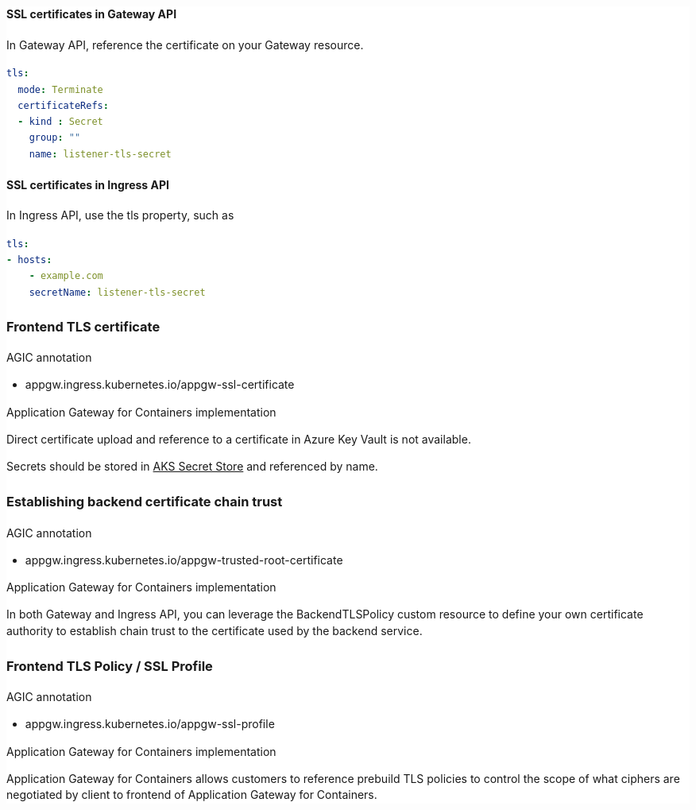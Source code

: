 #### SSL certificates in Gateway API

In Gateway API, reference the certificate on your Gateway resource.

  ```yaml
  tls:
    mode: Terminate
    certificateRefs:
    - kind : Secret
      group: ""
      name: listener-tls-secret
  ```

#### SSL certificates in Ingress API

In Ingress API, use the tls property, such as

  ```yaml
  tls:
  - hosts:
      - example.com
      secretName: listener-tls-secret
  ```

### Frontend TLS certificate

AGIC annotation

- appgw.ingress.kubernetes.io/appgw-ssl-certificate

Application Gateway for Containers implementation

Direct certificate upload and reference to a certificate in Azure Key Vault is not available.

Secrets should be stored in [AKS Secret Store](/azure/aks/concepts-security#kubernetes-secrets) and referenced by name.

### Establishing backend certificate chain trust

AGIC annotation

- appgw.ingress.kubernetes.io/appgw-trusted-root-certificate

Application Gateway for Containers implementation

In both Gateway and Ingress API, you can leverage the BackendTLSPolicy custom resource to define your own certificate authority to establish chain trust to the certificate used by the backend service.

### Frontend TLS Policy / SSL Profile

AGIC annotation

- appgw.ingress.kubernetes.io/appgw-ssl-profile

Application Gateway for Containers implementation

Application Gateway for Containers allows customers to reference prebuild TLS policies to control the scope of what ciphers are negotiated by client to frontend of Application Gateway for Containers.
